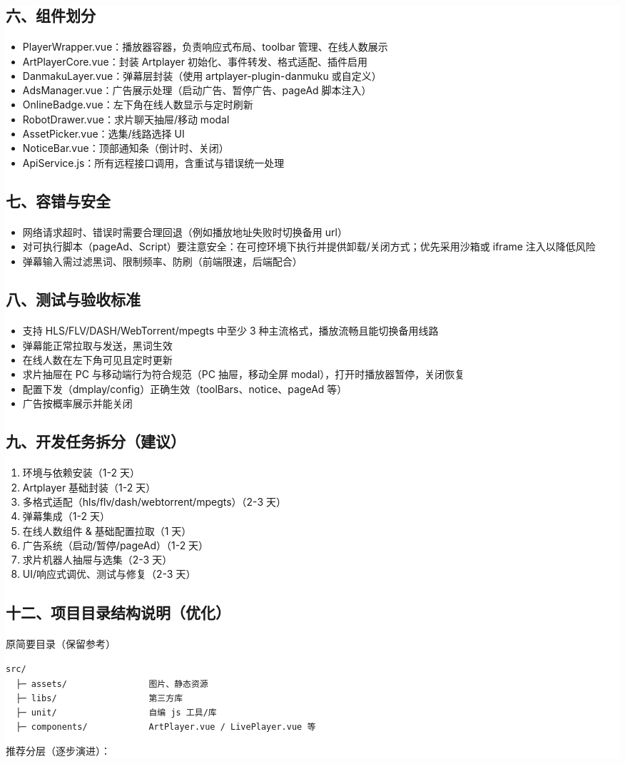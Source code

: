 ## 六、组件划分

- PlayerWrapper.vue：播放器容器，负责响应式布局、toolbar 管理、在线人数展示
- ArtPlayerCore.vue：封装 Artplayer 初始化、事件转发、格式适配、插件启用
- DanmakuLayer.vue：弹幕层封装（使用 artplayer-plugin-danmuku 或自定义）
- AdsManager.vue：广告展示处理（启动广告、暂停广告、pageAd 脚本注入）
- OnlineBadge.vue：左下角在线人数显示与定时刷新
- RobotDrawer.vue：求片聊天抽屉/移动 modal
- AssetPicker.vue：选集/线路选择 UI
- NoticeBar.vue：顶部通知条（倒计时、关闭）
- ApiService.js：所有远程接口调用，含重试与错误统一处理

## 七、容错与安全

- 网络请求超时、错误时需要合理回退（例如播放地址失败时切换备用 url）
- 对可执行脚本（pageAd、Script）要注意安全：在可控环境下执行并提供卸载/关闭方式；优先采用沙箱或 iframe 注入以降低风险
- 弹幕输入需过滤黑词、限制频率、防刷（前端限速，后端配合）

## 八、测试与验收标准

- 支持 HLS/FLV/DASH/WebTorrent/mpegts 中至少 3 种主流格式，播放流畅且能切换备用线路
- 弹幕能正常拉取与发送，黑词生效
- 在线人数在左下角可见且定时更新
- 求片抽屉在 PC 与移动端行为符合规范（PC 抽屉，移动全屏 modal），打开时播放器暂停，关闭恢复
- 配置下发（dmplay/config）正确生效（toolBars、notice、pageAd 等）
- 广告按概率展示并能关闭

## 九、开发任务拆分（建议）

1. 环境与依赖安装（1-2 天）
2. Artplayer 基础封装（1-2 天）
3. 多格式适配（hls/flv/dash/webtorrent/mpegts）（2-3 天）
4. 弹幕集成（1-2 天）
5. 在线人数组件 & 基础配置拉取（1 天）
6. 广告系统（启动/暂停/pageAd）（1-2 天）
7. 求片机器人抽屉与选集（2-3 天）
8. UI/响应式调优、测试与修复（2-3 天）

## 十二、项目目录结构说明（优化）

原简要目录（保留参考）

```
src/
  ├─ assets/                图片、静态资源
  ├─ libs/                  第三方库
  ├─ unit/                  自编 js 工具/库
  ├─ components/            ArtPlayer.vue / LivePlayer.vue 等
```

推荐分层（逐步演进）：
